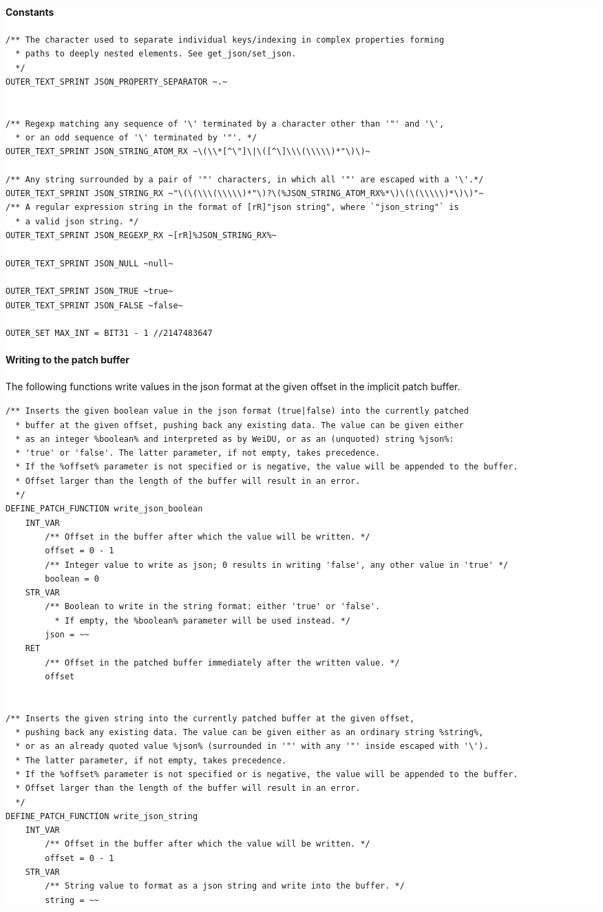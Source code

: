 #### Constants
	
	/** The character used to separate individual keys/indexing in complex properties forming
	  * paths to deeply nested elements. See get_json/set_json.
	  */
	OUTER_TEXT_SPRINT JSON_PROPERTY_SEPARATOR ~.~


	/** Regexp matching any sequence of '\' terminated by a character other than '"' and '\', 
	  * or an odd sequence of '\' terminated by '"'. */
	OUTER_TEXT_SPRINT JSON_STRING_ATOM_RX ~\(\\*[^\"]\|\([^\]\\\(\\\\\)*"\)\)~

	/** Any string surrounded by a pair of '"' characters, in which all '"' are escaped with a '\'.*/
	OUTER_TEXT_SPRINT JSON_STRING_RX ~"\(\(\\\(\\\\\)*"\)?\(%JSON_STRING_ATOM_RX%*\)\(\(\\\\\)*\)\)"~ 
	/** A regular expression string in the format of [rR]"json string", where `"json_string"` is
	  * a valid json string. */
	OUTER_TEXT_SPRINT JSON_REGEXP_RX ~[rR]%JSON_STRING_RX%~

	OUTER_TEXT_SPRINT JSON_NULL ~null~

	OUTER_TEXT_SPRINT JSON_TRUE ~true~
	OUTER_TEXT_SPRINT JSON_FALSE ~false~

	OUTER_SET MAX_INT = BIT31 - 1 //2147483647


#### Writing to the patch buffer
The following functions write values in the json format at the given offset 
in the implicit patch buffer.

	/** Inserts the given boolean value in the json format (true|false) into the currently patched
	  * buffer at the given offset, pushing back any existing data. The value can be given either
	  * as an integer %boolean% and interpreted as by WeiDU, or as an (unquoted) string %json%: 
	  * 'true' or 'false'. The latter parameter, if not empty, takes precedence.
	  * If the %offset% parameter is not specified or is negative, the value will be appended to the buffer. 
	  * Offset larger than the length of the buffer will result in an error.
	  */
	DEFINE_PATCH_FUNCTION write_json_boolean
		INT_VAR 
			/** Offset in the buffer after which the value will be written. */
			offset = 0 - 1
			/** Integer value to write as json; 0 results in writing 'false', any other value in 'true' */
			boolean = 0
		STR_VAR
			/** Boolean to write in the string format: either 'true' or 'false'. 
			  * If empty, the %boolean% parameter will be used instead. */
			json = ~~
		RET 
			/** Offset in the patched buffer immediately after the written value. */
			offset


	/** Inserts the given string into the currently patched buffer at the given offset, 
	  * pushing back any existing data. The value can be given either as an ordinary string %string%,
	  * or as an already quoted value %json% (surrounded in '"' with any '"' inside escaped with '\').
	  * The latter parameter, if not empty, takes precedence.
	  * If the %offset% parameter is not specified or is negative, the value will be appended to the buffer. 
	  * Offset larger than the length of the buffer will result in an error.
	  */
	DEFINE_PATCH_FUNCTION write_json_string
		INT_VAR 
			/** Offset in the buffer after which the value will be written. */
			offset = 0 - 1
		STR_VAR
			/** String value to format as a json string and write into the buffer. */
			string = ~~